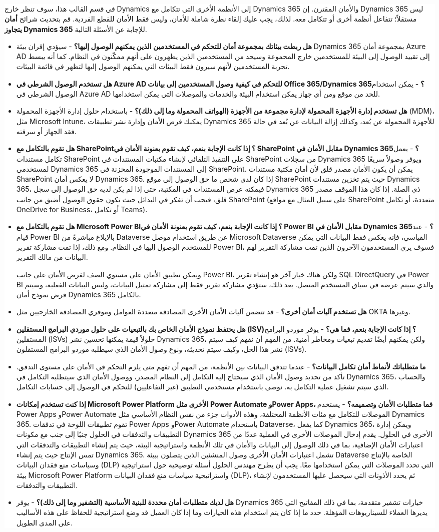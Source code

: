 في قسم القالب هذا، سوف تنظر خارج Dynamics إلى الأنظمة الأخرى التي تتكامل مع Dynamics 365 والأمان المقترن. إن Dynamics 365 ليس مستقلاً؛ تتفاعل أنظمة أخرى أو تتكامل معه. لذلك، يجب عليك إلقاء نظرة شاملة للأمان، وليس فقط الأمان للقطع الفردية. قم بتحديث شرائح **أمان يتجاوز Dynamics 365** للإجابة عن الأسئلة التالية.

- **هل ربطت بيئاتك بمجموعة أمان للتحكم في المستخدمين الذين يمكنهم الوصول إليها؟** - سيؤدي إقران بيئة Dynamics 365 بمجموعة أمان Azure AD إلى تقييد الوصول إلى البيئة للمستخدمين خارج المجموعة وسيحد من المستخدمين الذين يظهرون على أنهم ممكّنون في النظام. كما أنه يبسط تجربة المستخدمين لأنهم سيرون فقط البيئات التي يمكنهم الوصول إليها لتظهر في قائمة البيئات.

- **هل تستخدم الوصول الشرطي في Azure AD للتحكم في كيفية وصول المستخدمين إلى بيانات Office 365/‏Dynamics 365؟** - يمكن استخدام الوصول الشرطي في Azure AD للحد من موقع ومن أي جهاز يمكن استخدام البيئة والخدمات والموصلات التي يمكن استخدامها.

- **هل تستخدم إدارة الأجهزة المحمولة لإدارة مجموعة من الأجهزة (الهواتف المحمولة وما إلى ذلك)؟** - باستخدام حلول إدارة الأجهزة المحمولة (MDM)، مثل Microsoft Intune، يمكنك فرض الأمان وإدارة نشر تطبيقات Dynamics 365 للأجهزة المحمولة عن بُعد، وكذلك إزالة البيانات عن بُعد في حالة فقد الجهاز أو سرقته.

- **هل تقوم بالتكامل مع SharePoint؟ إذا كانت الإجابة بنعم، كيف تقوم بعنونة الأمان في SharePoint مقابل الأمان في Dynamics 365؟** - يعمل تكامل مستندات SharePoint على التنفيذ التلقائي لإنشاء مكتبات المستندات في SharePoint من سجلات Dynamics 365 ويوفر وصولاً سريعًا لمستخدمي Dynamics 365 إلى المستندات الموجودة المخزنة في SharePoint. يمكن أن يكون الأمان مصدر قلق لأن أمان مكتبة مستندات SharePoint لا يعكس أمان Dynamics 365. إذا كان لدى شخص ما حق الوصول إلى موقع SharePoint حيث يتم تخزين مستندات Dynamics 365، فيمكنه عرض المستندات في المكتبة، حتى إذا لم يكن لديه حق الوصول إلى سجل Dynamics 365 ذي الصلة. إذا كان هذا الموقف مصدر قلق، فيجب أن تفكر في البدائل حيث تكون حقوق الوصول أضيق من جانب SharePoint (على سبيل المثال مع مواقع SharePoint متعددة، أو تكامل OneDrive ‏for Business، أو تكامل Teams).

- **هل تقوم بالتكامل مع Microsoft Power BI؟ إذا كانت الإجابة بنعم، كيف تقوم بعنونة الأمان في Power BI مقابل الأمان في Dynamics 365؟** - عند قيام Power BI بالإبلاغ مباشرةً من Dataverse عن طريق استخدام موصل Microsoft Dataverse القياسي، فإنه يعكس فقط البيانات التي يمكن للمستخدم الوصول إليها في النظام. ومع ذلك، إذا تمت مشاركة تقرير Power BI، فسوف يري المستخدمون الآخرون الذين تمت مشاركة التقرير لهم البيانات من مالك التقرير.

    ويمكن تطبيق الأمان على مستوي الصف لفرض الأمان على جانب Power BI، ولكن هناك خيار آخر هو إنشاء تقرير SQL DirectQuery في Power BI والذي سيتم عرضه في سياق المستخدم المتصل. بعد ذلك، ستؤدي مشاركة تقرير فقط إلى مشاركة تمثيل البيانات، وليس البيانات الفعلية، وسيتم فرض نموذج أمان Dynamics 365 بالكامل.

- **هل تستخدم آليات أمان أخرى؟** - قد تتضمن آليات الأمان الأخرى المصادقة متعددة العوامل وموفري المصادقة الخارجيين مثل OKTA وغيرها.

- **هل يحتفظ نموذج الأمان الخاص بك بالتبعيات على حلول موردي البرامج المستقلين (ISV)؟ إذا كانت الإجابة بنعم، فما هي؟** - يوفر موردو البرامج المستقلين (ISVs) حلولاً قيمة يمكنها تحسين نشر Dynamics 365، ولكن يمكنهم أيضًا تقديم تبعيات ومخاطر أمنية. من المهم أن نفهم كيف سيتم نشر هذا الحل، وكيف سيتم تحديثه، ونوع وصول الأمان الذي سيطلبه موردو البرامج المستقلون (ISVs).

- **ما متطلباتك لأنماط أمان تكامل البيانات؟** - عندما تتدفق البيانات بين الأنظمة، من المهم أن تفهم متى يلزم التحكم في الأمان على مستوى التدفق. تأكد من تحديد وصول الأمان الذي سيحتاج إليه التكامل إلى النظام المصدر، ووصول الأمان الذي سيتطلبه التكامل في Dynamics 365، والحساب الذي سيتم تشغيل عملية التكامل به. نوصي باستخدام مستخدمي التطبيق (غير التفاعليين) للتحكم في الوصول إلى حسابات التكامل.

- **إذا كنت تستخدم إمكانات Microsoft Power Platform الأخرى مثل Power Automate وPower Apps، فما متطلبات الأمان وتصميمه؟** - يستخدم Power Apps وPower Automate الموصلات للتكامل مع مئات الأنظمة المختلفة، وهذه الأدوات جزء من نفس النظام الأساسي مثل Dynamics 365. تقوم تطبيقات اللوحة في تدفقات Power Apps وPower Automate باستخدام Dataverse، كما يفعل Dynamics 365، ويمكن إدارة التطبيقات والتدفقات في الحلول جنبًا إلى جنب مع مكونات Dynamics 365 الأخرى في الحلول. يقدم إدخال الموصلات الأخرى في العملية عددًا من اعتبارات الأمان الإضافية، بما في ذلك الوصول إلى البيانات والأمان في تلك الأنظمة واستراتيجية البيئة، حيث يتم إنشاء التطبيقات والتدفقات التي تمس الإنتاج حيث يتم إنشاء Dynamics 365. تشمل اعتبارات الأمان الأخرى وصول المنشئين الذين يتصلون ببيئة Dataverse الخاصة بالإنتاج وسياسات منع فقدان البيانات (DLP) التي تحدد الموصلات التي يمكن استخدامها معًا. يجب أن يطرح مهندس الحلول أسئلة توضيحية حول استراتيجية بيئة Microsoft Power Platform واستراتيجية سياسات منع فقدان البيانات (DLP)، ثم يحدد الأذونات التي سيحصل عليها المستخدمون لإنشاء التطبيقات والتدفقات.

- **هل لديك متطلبات أمان محددة للبنية الأساسية (التشفير وما إلى ذلك)؟** - يوفر Dynamics 365 خيارات تشفير متقدمة، بما في ذلك المفاتيح التي يديرها العملاء للسيناريوهات المؤهلة. حدد ما إذا كان يتم استخدام هذه الخيارات وما إذا كان العميل قد وضع استراتيجية للحفاظ على هذه الأساليب على المدى الطويل.
